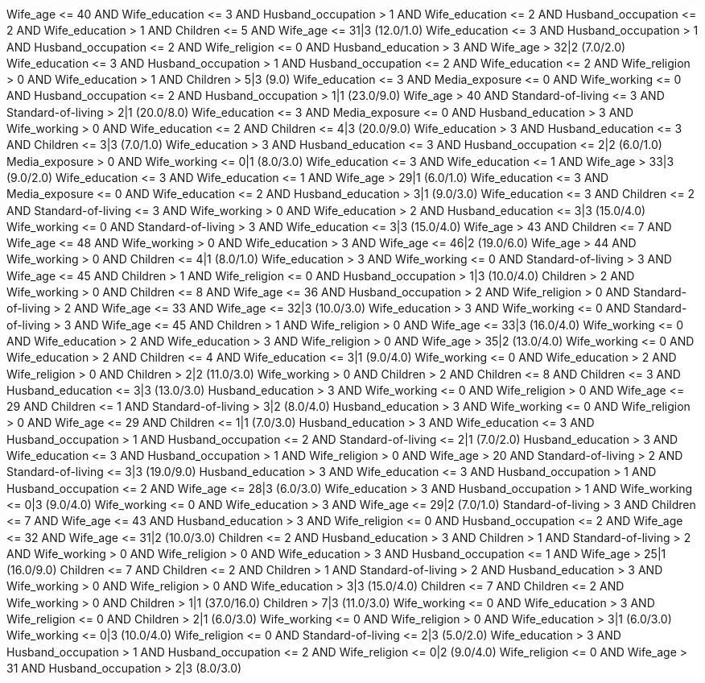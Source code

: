 Wife_age <= 40 AND Wife_education <= 3 AND Husband_occupation > 1 AND Wife_education <= 2 AND Husband_occupation <= 2 AND Wife_education > 1 AND Children <= 5 AND Wife_age <= 31|3 (12.0/1.0)
Wife_education <= 3 AND Husband_occupation > 1 AND Husband_occupation <= 2 AND Wife_religion <= 0 AND Husband_education > 3 AND Wife_age > 32|2 (7.0/2.0)
Wife_education <= 3 AND Husband_occupation > 1 AND Husband_occupation <= 2 AND Wife_education <= 2 AND Wife_religion > 0 AND Wife_education > 1 AND Children > 5|3 (9.0)
Wife_education <= 3 AND Media_exposure <= 0 AND Wife_working <= 0 AND Husband_occupation <= 2 AND Husband_occupation > 1|1 (23.0/9.0)
Wife_age > 40 AND Standard-of-living <= 3 AND Standard-of-living > 2|1 (20.0/8.0)
Wife_education <= 3 AND Media_exposure <= 0 AND Husband_education > 3 AND Wife_working > 0 AND Wife_education <= 2 AND Children <= 4|3 (20.0/9.0)
Wife_education > 3 AND Husband_education <= 3 AND Children <= 3|3 (7.0/1.0)
Wife_education > 3 AND Husband_education <= 3 AND Husband_occupation <= 2|2 (6.0/1.0)
Media_exposure > 0 AND Wife_working <= 0|1 (8.0/3.0)
Wife_education <= 3 AND Wife_education <= 1 AND Wife_age > 33|3 (9.0/2.0)
Wife_education <= 3 AND Wife_education <= 1 AND Wife_age > 29|1 (6.0/1.0)
Wife_education <= 3 AND Media_exposure <= 0 AND Wife_education <= 2 AND Husband_education > 3|1 (9.0/3.0)
Wife_education <= 3 AND Children <= 2 AND Standard-of-living <= 3 AND Wife_working > 0 AND Wife_education > 2 AND Husband_education <= 3|3 (15.0/4.0)
Wife_working <= 0 AND Standard-of-living > 3 AND Wife_education <= 3|3 (15.0/4.0)
Wife_age > 43 AND Children <= 7 AND Wife_age <= 48 AND Wife_working > 0 AND Wife_education > 3 AND Wife_age <= 46|2 (19.0/6.0)
Wife_age > 44 AND Wife_working > 0 AND Children <= 4|1 (8.0/1.0)
Wife_education > 3 AND Wife_working <= 0 AND Standard-of-living > 3 AND Wife_age <= 45 AND Children > 1 AND Wife_religion <= 0 AND Husband_occupation > 1|3 (10.0/4.0)
Children > 2 AND Wife_working > 0 AND Children <= 8 AND Wife_age <= 36 AND Husband_occupation > 2 AND Wife_religion > 0 AND Standard-of-living > 2 AND Wife_age <= 33 AND Wife_age <= 32|3 (10.0/3.0)
Wife_education > 3 AND Wife_working <= 0 AND Standard-of-living > 3 AND Wife_age <= 45 AND Children > 1 AND Wife_religion > 0 AND Wife_age <= 33|3 (16.0/4.0)
Wife_working <= 0 AND Wife_education > 2 AND Wife_education > 3 AND Wife_religion > 0 AND Wife_age > 35|2 (13.0/4.0)
Wife_working <= 0 AND Wife_education > 2 AND Children <= 4 AND Wife_education <= 3|1 (9.0/4.0)
Wife_working <= 0 AND Wife_education > 2 AND Wife_religion > 0 AND Children > 2|2 (11.0/3.0)
Wife_working > 0 AND Children > 2 AND Children <= 8 AND Children <= 3 AND Husband_education <= 3|3 (13.0/3.0)
Husband_education > 3 AND Wife_working <= 0 AND Wife_religion > 0 AND Wife_age <= 29 AND Children <= 1 AND Standard-of-living > 3|2 (8.0/4.0)
Husband_education > 3 AND Wife_working <= 0 AND Wife_religion > 0 AND Wife_age <= 29 AND Children <= 1|1 (7.0/3.0)
Husband_education > 3 AND Wife_education <= 3 AND Husband_occupation > 1 AND Husband_occupation <= 2 AND Standard-of-living <= 2|1 (7.0/2.0)
Husband_education > 3 AND Wife_education <= 3 AND Husband_occupation > 1 AND Wife_religion > 0 AND Wife_age > 20 AND Standard-of-living > 2 AND Standard-of-living <= 3|3 (19.0/9.0)
Husband_education > 3 AND Wife_education <= 3 AND Husband_occupation > 1 AND Husband_occupation <= 2 AND Wife_age <= 28|3 (6.0/3.0)
Wife_education > 3 AND Husband_occupation > 1 AND Wife_working <= 0|3 (9.0/4.0)
Wife_working <= 0 AND Wife_education > 3 AND Wife_age <= 29|2 (7.0/1.0)
Standard-of-living > 3 AND Children <= 7 AND Wife_age <= 43 AND Husband_education > 3 AND Wife_religion <= 0 AND Husband_occupation <= 2 AND Wife_age <= 32 AND Wife_age <= 31|2 (10.0/3.0)
Children <= 2 AND Husband_education > 3 AND Children > 1 AND Standard-of-living > 2 AND Wife_working > 0 AND Wife_religion > 0 AND Wife_education > 3 AND Husband_occupation <= 1 AND Wife_age > 25|1 (16.0/9.0)
Children <= 7 AND Children <= 2 AND Children > 1 AND Standard-of-living > 2 AND Husband_education > 3 AND Wife_working > 0 AND Wife_religion > 0 AND Wife_education > 3|3 (15.0/4.0)
Children <= 7 AND Children <= 2 AND Wife_working > 0 AND Children > 1|1 (37.0/16.0)
Children > 7|3 (11.0/3.0)
Wife_working <= 0 AND Wife_education > 3 AND Wife_religion <= 0 AND Children > 2|1 (6.0/3.0)
Wife_working <= 0 AND Wife_religion > 0 AND Wife_education > 3|1 (6.0/3.0)
Wife_working <= 0|3 (10.0/4.0)
Wife_religion <= 0 AND Standard-of-living <= 2|3 (5.0/2.0)
Wife_education > 3 AND Husband_occupation > 1 AND Husband_occupation <= 2 AND Wife_religion <= 0|2 (9.0/4.0)
Wife_religion <= 0 AND Wife_age > 31 AND Husband_occupation > 2|3 (8.0/3.0)